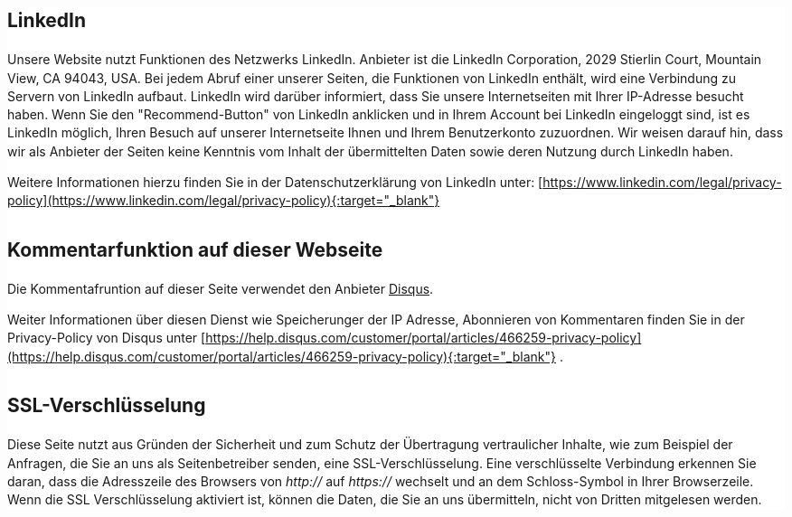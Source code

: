 ## LinkedIn

Unsere Website nutzt Funktionen des Netzwerks LinkedIn. Anbieter ist die LinkedIn Corporation, 2029
Stierlin Court, Mountain View, CA 94043, USA. Bei jedem Abruf einer unserer Seiten, die Funktionen von
LinkedIn enthält, wird eine Verbindung zu Servern von LinkedIn aufbaut. LinkedIn wird darüber informiert,
dass Sie unsere Internetseiten mit Ihrer IP-Adresse besucht haben. Wenn Sie den "Recommend-Button"
von LinkedIn anklicken und in Ihrem Account bei LinkedIn eingeloggt sind, ist es LinkedIn möglich, Ihren
Besuch auf unserer Internetseite Ihnen und Ihrem Benutzerkonto zuzuordnen. Wir weisen darauf hin,
dass wir als Anbieter der Seiten keine Kenntnis vom Inhalt der übermittelten Daten sowie deren Nutzung
durch LinkedIn haben.

Weitere Informationen hierzu finden Sie in der Datenschutzerklärung von LinkedIn unter:
[https://www.linkedin.com/legal/privacy-policy](https://www.linkedin.com/legal/privacy-policy){:target="_blank"}

## Kommentarfunktion auf dieser Webseite

Die Kommentafruntion auf dieser Seite verwendet den Anbieter [Disqus](https://disqus.com).

Weiter Informationen über diesen Dienst wie Speicherunger der IP Adresse, Abonnieren von Kommentaren finden Sie in
der Privacy-Policy von Disqus unter [https://help.disqus.com/customer/portal/articles/466259-privacy-policy](https://help.disqus.com/customer/portal/articles/466259-privacy-policy){:target="_blank"} .

## SSL-Verschlüsselung

Diese Seite nutzt aus Gründen der Sicherheit und zum Schutz der Übertragung vertraulicher Inhalte, wie
zum Beispiel der Anfragen, die Sie an uns als Seitenbetreiber senden, eine SSL-Verschlüsselung. Eine
verschlüsselte Verbindung erkennen Sie daran, dass die Adresszeile des Browsers von *http://* auf
*https://* wechselt und an dem Schloss-Symbol in Ihrer Browserzeile.
Wenn die SSL Verschlüsselung aktiviert ist, können die Daten, die Sie an uns übermitteln, nicht von
Dritten mitgelesen werden.
